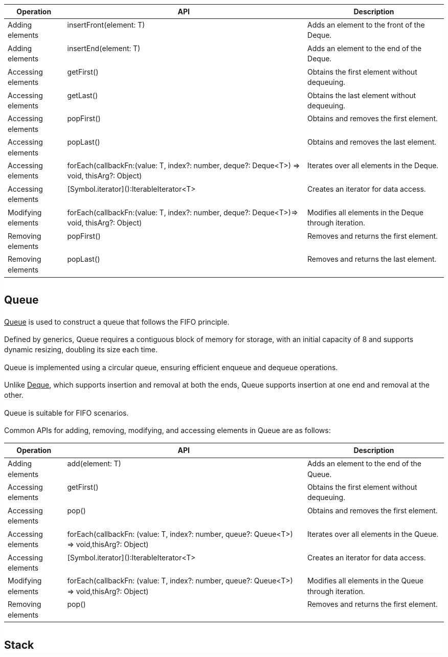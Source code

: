 | Operation| API| Description|
| --------- | ------- | ------- |
| Adding elements| insertFront(element: T) | Adds an element to the front of the Deque.|
| Adding elements| insertEnd(element: T) | Adds an element to the end of the Deque.|
| Accessing elements| getFirst() | Obtains the first element without dequeuing.|
| Accessing elements| getLast() | Obtains the last element without dequeuing.|
| Accessing elements| popFirst() | Obtains and removes the first element.|
| Accessing elements| popLast() | Obtains and removes the last element.|
| Accessing elements| forEach(callbackFn:(value: T, index?: number, deque?: Deque&lt;T&gt;) =&gt; void, thisArg?: Object) | Iterates over all elements in the Deque.|
| Accessing elements| \[Symbol.iterator]():IterableIterator&lt;T&gt; | Creates an iterator for data access.|
| Modifying elements| forEach(callbackFn:(value: T, index?: number, deque?: Deque&lt;T&gt;)=&gt; void, thisArg?: Object) | Modifies all elements in the Deque through iteration.|
| Removing elements| popFirst() | Removes and returns the first element.|
| Removing elements| popLast() | Removes and returns the last element.|

## Queue

[Queue](../reference/apis-arkts/js-apis-queue.md) is used to construct a queue that follows the FIFO principle.

Defined by generics, Queue requires a contiguous block of memory for storage, with an initial capacity of 8 and supports dynamic resizing, doubling its size each time. 

Queue is implemented using a circular queue, ensuring efficient enqueue and dequeue operations.

Unlike [Deque](../reference/apis-arkts/js-apis-deque.md), which supports insertion and removal at both the ends, Queue supports insertion at one end and removal at the other.

Queue is suitable for FIFO scenarios.

Common APIs for adding, removing, modifying, and accessing elements in Queue are as follows:

| Operation| API| Description|
| --------- | ------- | ------- |
| Adding elements| add(element: T) | Adds an element to the end of the Queue.|
| Accessing elements| getFirst() | Obtains the first element without dequeuing.|
| Accessing elements| pop() | Obtains and removes the first element.|
| Accessing elements| forEach(callbackFn: (value: T, index?: number, queue?: Queue&lt;T&gt;) =&gt; void,thisArg?: Object) | Iterates over all elements in the Queue.|
| Accessing elements| \[Symbol.iterator]():IterableIterator&lt;T&gt; | Creates an iterator for data access.|
| Modifying elements| forEach(callbackFn: (value: T, index?: number, queue?: Queue&lt;T&gt;) =&gt; void,thisArg?: Object) | Modifies all elements in the Queue through iteration.|
| Removing elements| pop() | Removes and returns the first element.|

## Stack
